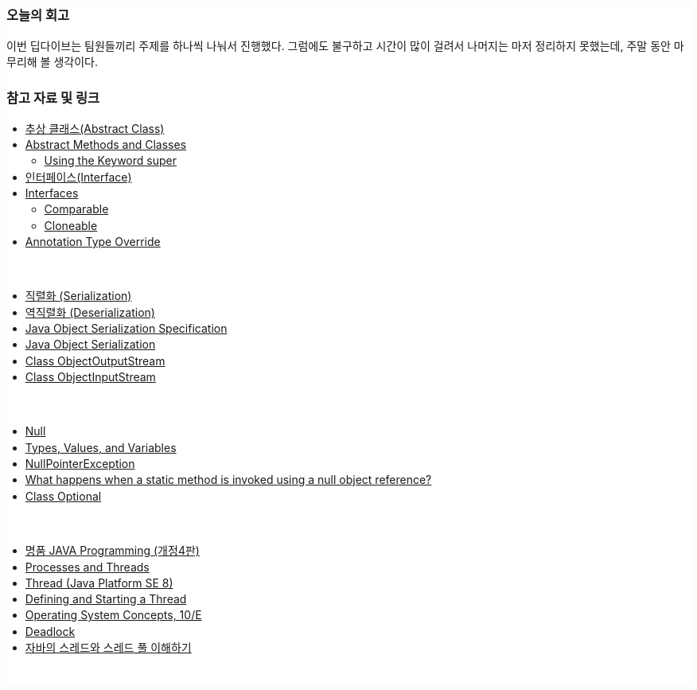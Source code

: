 ### 오늘의 회고

이번 딥다이브는 팀원들끼리 주제를 하나씩 나눠서 진행했다. 그럼에도 불구하고 시간이 많이 걸려서 나머지는 마저 정리하지 못했는데, 주말 동안 마무리해 볼 생각이다.

### 참고 자료 및 링크
- [추상 클래스(Abstract Class)](https://www.tcpschool.com/java/java_polymorphism_abstract)
- [Abstract Methods and Classes](https://docs.oracle.com/javase/tutorial/java/IandI/abstract.html)
    - [Using the Keyword super](https://docs.oracle.com/javase/tutorial/java/IandI/super.html)
- [인터페이스(Interface)](https://www.tcpschool.com/java/java_polymorphism_interface)
- [Interfaces](https://docs.oracle.com/javase/tutorial/java/IandI/createinterface.html)
    - [Comparable](https://docs.oracle.com/javase/8/docs/api/java/lang/Comparable.html)
    - [Cloneable](https://docs.oracle.com/javase/8/docs/api/java/lang/Cloneable.html)
- [Annotation Type Override](https://docs.oracle.com/javase/8/docs/api/java/lang/Override.html)

<br>

- [직렬화 (Serialization)](https://developer.mozilla.org/ko/docs/Glossary/Serialization)
- [역직렬화 (Deserialization)](https://developer.mozilla.org/ko/docs/Glossary/Deserialization)
- [Java Object Serialization Specification](https://docs.oracle.com/javase/8/docs/platform/serialization/spec/serial-arch.html)
- [Java Object Serialization](https://docs.oracle.com/javase/8/docs/technotes/guides/serialization/index.html)
- [Class ObjectOutputStream](https://docs.oracle.com/javase/8/docs/api/java/io/ObjectOutputStream.html)
- [Class ObjectInputStream](https://docs.oracle.com/javase/8/docs/api/java/io/ObjectInputStream.html)

<br>

- [Null](https://developer.mozilla.org/ko/docs/Glossary/Null)
- [Types, Values, and Variables](https://docs.oracle.com/javase/specs/jls/se8/html/jls-4.html)
- [NullPointerException](https://docs.oracle.com/javase/8/docs/api/java/lang/NullPointerException.html)
- [What happens when a static method is invoked using a null object reference?](https://stackoverflow.com/questions/2223663/what-happens-when-a-static-method-is-invoked-using-a-null-object-reference)
- [Class Optional<T>](https://docs.oracle.com/javase/8/docs/api/java/util/Optional.html)

<br>

- [명품 JAVA Programming (개정4판)](https://www.booksr.co.kr/product/%EB%AA%85%ED%92%88-java-programming%EA%B0%9C%EC%A0%954%ED%8C%90/)
- [Processes and Threads](https://docs.oracle.com/javase/tutorial/essential/concurrency/procthread.html)
- [Thread (Java Platform SE 8)](https://docs.oracle.com/javase/8/docs/api/java/lang/Thread.html)
- [Defining and Starting a Thread](https://docs.oracle.com/javase/tutorial/essential/concurrency/runthread.html)
- [Operating System Concepts, 10/E](https://os.ecci.ucr.ac.cr/slides/Abraham-Silberschatz-Operating-System-Concepts-10th-2018.pdf)
- [Deadlock](https://docs.oracle.com/javase/tutorial/essential/concurrency/deadlock.html)
- [자바의 스레드와 스레드 풀 이해하기](https://f-lab.kr/insight/understanding-java-threads-and-thread-pools-20240701)

<br>
